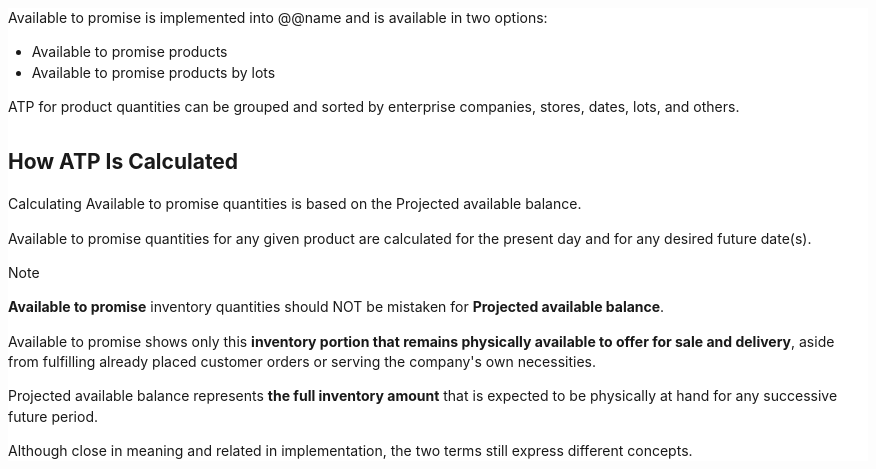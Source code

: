 Available to promise is implemented into @@name and is available in two options:

* Available to promise products
* Available to promise products by lots

ATP for product quantities can be grouped and sorted by enterprise companies, stores, dates, lots, and others.  

## How ATP Is Calculated

Calculating Available to promise quantities is based on the Projected available balance.  

Available to promise quantities for any given product are calculated for the present day and for any desired future date(s).  


> [!NOTE]
> **Available to promise** inventory quantities should NOT be mistaken for **Projected available balance**.  
> 
> Available to promise shows only this **inventory portion that remains physically available to offer for sale and delivery**, aside from fulfilling already placed customer orders or serving the company's own necessities.  
> 
> Projected available balance represents **the full inventory amount** that is expected to be physically at hand for any successive future period.  
> 
> Although close in meaning and related in implementation, the two terms still express different concepts.  
